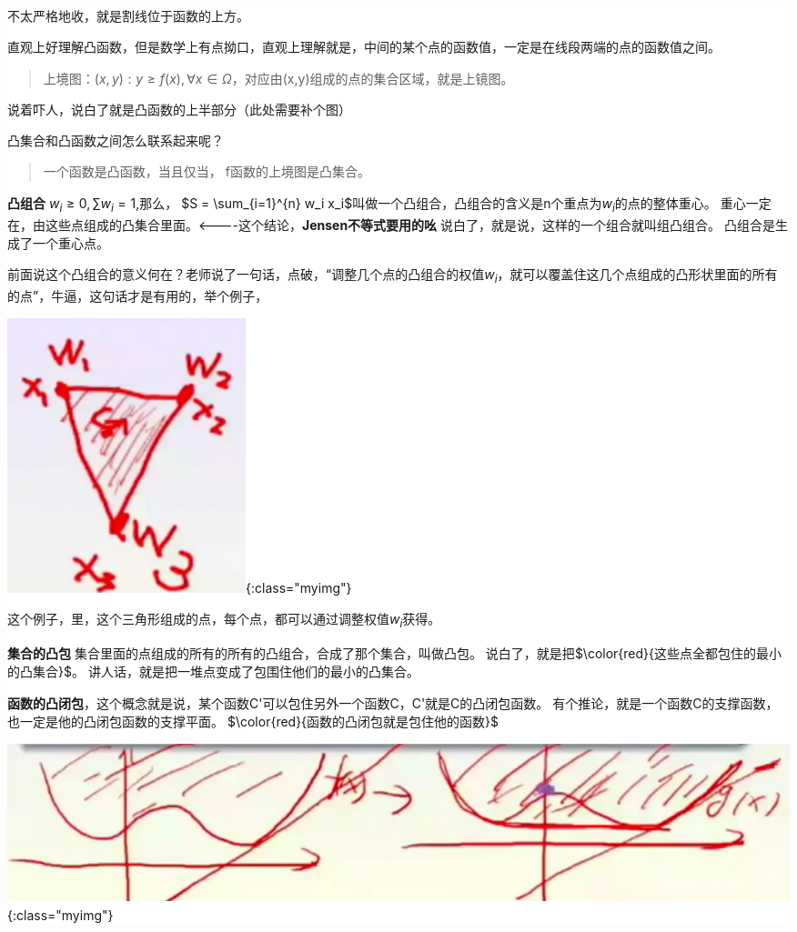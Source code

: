 不太严格地收，就是割线位于函数的上方。

直观上好理解凸函数，但是数学上有点拗口，直观上理解就是，中间的某个点的函数值，一定是在线段两端的点的函数值之间。

>上境图：${ (x,y) : y\geq f(x), \forall x \in \Omega}$，对应由(x,y)组成的点的集合区域，就是上镜图。

说着吓人，说白了就是凸函数的上半部分（此处需要补个图）

凸集合和凸函数之间怎么联系起来呢？
>一个函数是凸函数，当且仅当， f函数的上境图是凸集合。

**凸组合**
$w_i\geq 0, \sum w_i=1,$那么，
$S = \sum_{i=1}^{n} w_i x_i$叫做一个凸组合，凸组合的含义是n个重点为$w_i$的点的整体重心。
重心一定在，由这些点组成的凸集合里面。<----这个结论，**Jensen不等式要用的吆**
说白了，就是说，这样的一个组合就叫组凸组合。
凸组合是生成了一个重心点。

前面说这个凸组合的意义何在？老师说了一句话，点破，“调整几个点的凸组合的权值$w_i$，就可以覆盖住这几个点组成的凸形状里面的所有的点”，牛逼，这句话才是有用的，举个例子，

![](/images/20180406/1522565628232.png){:class="myimg"}

这个例子，里，这个三角形组成的点，每个点，都可以通过调整权值$w_i$获得。


**集合的凸包**
集合里面的点组成的所有的所有的凸组合，合成了那个集合，叫做凸包。
说白了，就是把$\color{red}{这些点全都包住的最小的凸集合}$。
讲人话，就是把一堆点变成了包围住他们的最小的凸集合。

**函数的凸闭包**，这个概念就是说，某个函数C'可以包住另外一个函数C，C'就是C的凸闭包函数。
有个推论，就是一个函数C的支撑函数，也一定是他的凸闭包函数的支撑平面。
$\color{red}{函数的凸闭包就是包住他的函数}$

![](/images/20180406/1522556369526.png){:class="myimg"}
